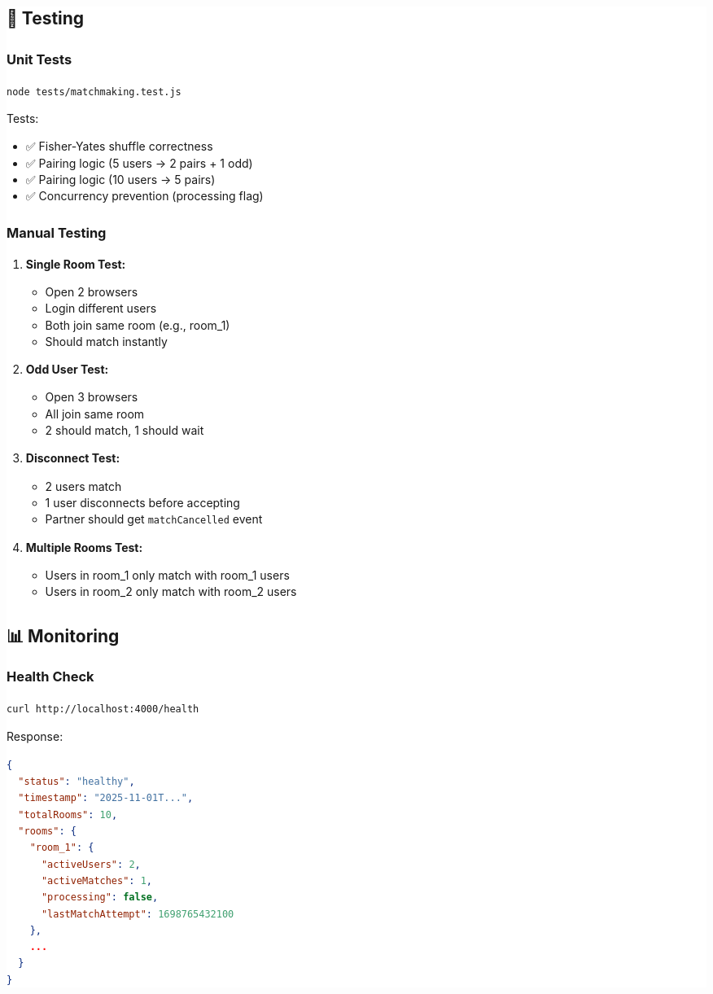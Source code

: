## 🧪 Testing

### Unit Tests
```bash
node tests/matchmaking.test.js
```

Tests:
- ✅ Fisher-Yates shuffle correctness
- ✅ Pairing logic (5 users → 2 pairs + 1 odd)
- ✅ Pairing logic (10 users → 5 pairs)
- ✅ Concurrency prevention (processing flag)

### Manual Testing

1. **Single Room Test:**
   - Open 2 browsers
   - Login different users
   - Both join same room (e.g., room_1)
   - Should match instantly

2. **Odd User Test:**
   - Open 3 browsers
   - All join same room
   - 2 should match, 1 should wait

3. **Disconnect Test:**
   - 2 users match
   - 1 user disconnects before accepting
   - Partner should get `matchCancelled` event

4. **Multiple Rooms Test:**
   - Users in room_1 only match with room_1 users
   - Users in room_2 only match with room_2 users

## 📊 Monitoring

### Health Check
```bash
curl http://localhost:4000/health
```

Response:
```json
{
  "status": "healthy",
  "timestamp": "2025-11-01T...",
  "totalRooms": 10,
  "rooms": {
    "room_1": {
      "activeUsers": 2,
      "activeMatches": 1,
      "processing": false,
      "lastMatchAttempt": 1698765432100
    },
    ...
  }
}
```
